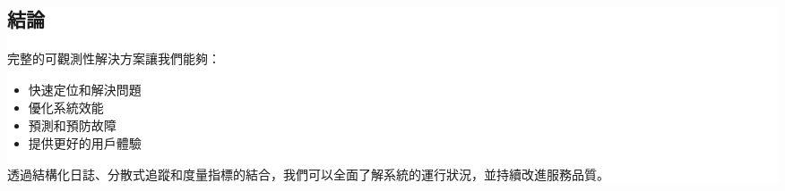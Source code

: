 ```python
```

## 結論

完整的可觀測性解決方案讓我們能夠：

- 快速定位和解決問題
- 優化系統效能
- 預測和預防故障
- 提供更好的用戶體驗

透過結構化日誌、分散式追蹤和度量指標的結合，我們可以全面了解系統的運行狀況，並持續改進服務品質。